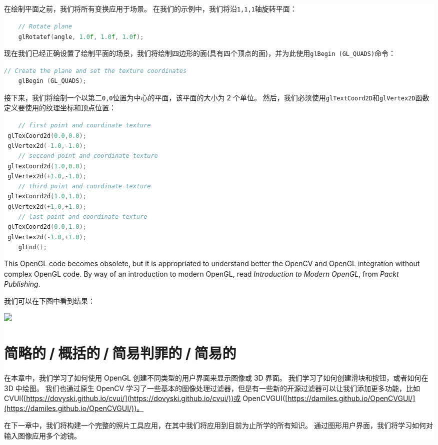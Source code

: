 在绘制平面之前，我们将所有变换应用于场景。 在我们的示例中，我们将沿`1,1,1`轴旋转平面：

```cpp
    // Rotate plane 
    glRotatef(angle, 1.0f, 1.0f, 1.0f); 
```

现在我们已经正确设置了绘制平面的场景，我们将绘制四边形的面(具有四个顶点的面)，并为此使用`glBegin (GL_QUADS)`命令：

```cpp
// Create the plane and set the texture coordinates 
    glBegin (GL_QUADS); 
```

接下来，我们将绘制一个以第二`0,0`位置为中心的平面，该平面的大小为 2 个单位。 然后，我们必须使用`glTextCoord2D`和`glVertex2D`函数定义要使用的纹理坐标和顶点位置：

```cpp
    // first point and coordinate texture 
 glTexCoord2d(0.0,0.0);  
 glVertex2d(-1.0,-1.0);  
    // seccond point and coordinate texture 
 glTexCoord2d(1.0,0.0);  
 glVertex2d(+1.0,-1.0);  
    // third point and coordinate texture 
 glTexCoord2d(1.0,1.0);  
 glVertex2d(+1.0,+1.0); 
    // last point and coordinate texture 
 glTexCoord2d(0.0,1.0);  
 glVertex2d(-1.0,+1.0); 
    glEnd(); 
```

This OpenGL code becomes obsolete, but it is appropriated to understand better the OpenCV and OpenGL integration without complex OpenGL code. By way of an introduction to modern OpenGL, read *Introduction to Modern OpenGL*, from *Packt Publishing*.

我们可以在下图中看到结果：

![](img/b91c5f48-2dd1-4d2d-a3a2-2174123b7983.png)

# 简略的 / 概括的 / 简易判罪的 / 简易的

在本章中，我们学习了如何使用 OpenGL 创建不同类型的用户界面来显示图像或 3D 界面。 我们学习了如何创建滑块和按钮，或者如何在 3D 中绘图。 我们也通过原生 OpenCV 学习了一些基本的图像处理过滤器，但是有一些新的开源过滤器可以让我们添加更多功能，比如 CVUI([https://dovyski.github.io/cvui/](https://dovyski.github.io/cvui/))或 OpenCVGUI([https://damiles.github.io/OpenCVGUI/](https://damiles.github.io/OpenCVGUI/))。

在下一章中，我们将构建一个完整的照片工具应用，在其中我们将应用到目前为止所学的所有知识。 通过图形用户界面，我们将学习如何对输入图像应用多个滤镜。